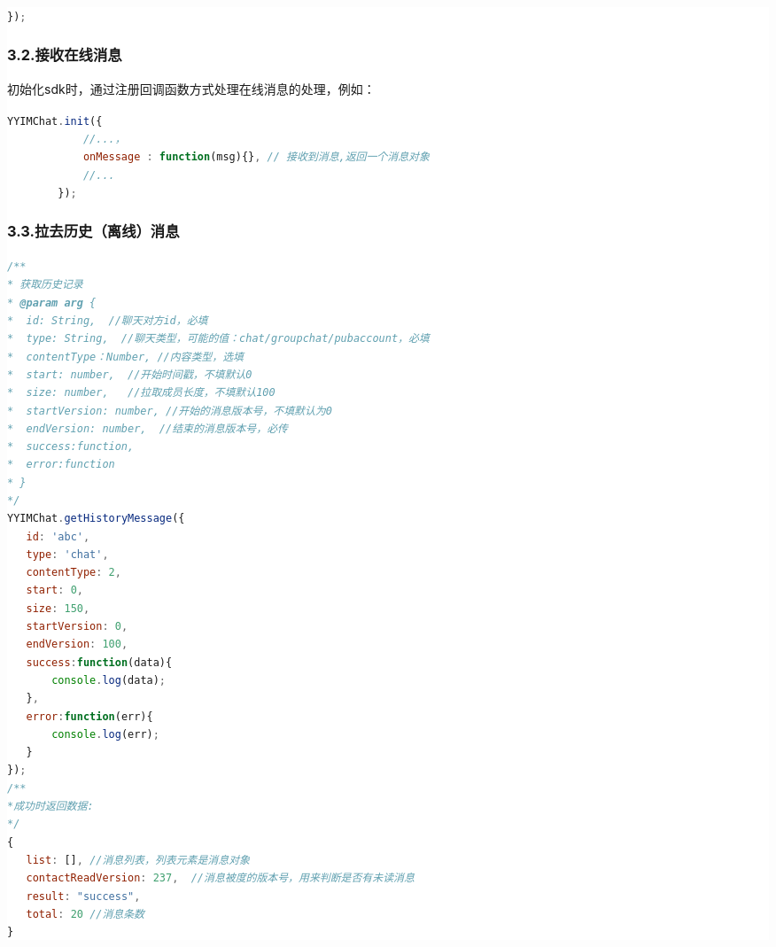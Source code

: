 ```js
});
```


### 3.2.接收在线消息

初始化sdk时，通过注册回调函数方式处理在线消息的处理，例如：
```js
YYIMChat.init({
			//...，
			onMessage : function(msg){}, // 接收到消息,返回一个消息对象
			//...
		});
```

### 3.3.拉去历史（离线）消息
 ```js
 /**
 * 获取历史记录
 * @param arg {
 * 	id: String,  //聊天对方id，必填
 *  type: String,  //聊天类型，可能的值：chat/groupchat/pubaccount，必填
 *  contentType：Number, //内容类型，选填
 *  start: number,  //开始时间戳，不填默认0
 *  size: number,   //拉取成员长度，不填默认100
 *  startVersion: number, //开始的消息版本号，不填默认为0
 *  endVersion: number,  //结束的消息版本号，必传
 *  success:function,
 *  error:function
 * }
 */
YYIMChat.getHistoryMessage({
	id: 'abc',
	type: 'chat',
	contentType: 2,
	start: 0,
	size: 150,
	startVersion: 0,
	endVersion: 100,
	success:function(data){
		console.log(data);
	},
	error:function(err){
		console.log(err);
	}
});
/**
*成功时返回数据:
*/
{
	list: [], //消息列表，列表元素是消息对象
	contactReadVersion: 237,  //消息被度的版本号，用来判断是否有未读消息
	result: "success",
	total: 20 //消息条数
}
```
	